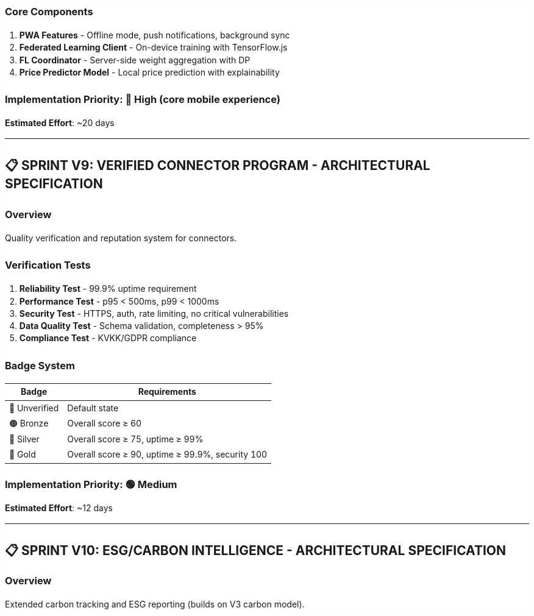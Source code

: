 ### Core Components

1. **PWA Features** - Offline mode, push notifications, background sync
2. **Federated Learning Client** - On-device training with TensorFlow.js
3. **FL Coordinator** - Server-side weight aggregation with DP
4. **Price Predictor Model** - Local price prediction with explainability

### Implementation Priority: 🔴 High (core mobile experience)
**Estimated Effort**: ~20 days

---

## 📋 SPRINT V9: VERIFIED CONNECTOR PROGRAM - **ARCHITECTURAL SPECIFICATION**

### Overview

Quality verification and reputation system for connectors.

### Verification Tests

1. **Reliability Test** - 99.9% uptime requirement
2. **Performance Test** - p95 < 500ms, p99 < 1000ms
3. **Security Test** - HTTPS, auth, rate limiting, no critical vulnerabilities
4. **Data Quality Test** - Schema validation, completeness > 95%
5. **Compliance Test** - KVKK/GDPR compliance

### Badge System

| Badge | Requirements |
|-------|-------------|
| 🔴 Unverified | Default state |
| 🟤 Bronze | Overall score ≥ 60 |
| 🥈 Silver | Overall score ≥ 75, uptime ≥ 99% |
| 🥇 Gold | Overall score ≥ 90, uptime ≥ 99.9%, security 100 |

### Implementation Priority: 🟢 Medium
**Estimated Effort**: ~12 days

---

## 📋 SPRINT V10: ESG/CARBON INTELLIGENCE - **ARCHITECTURAL SPECIFICATION**

### Overview

Extended carbon tracking and ESG reporting (builds on V3 carbon model).
